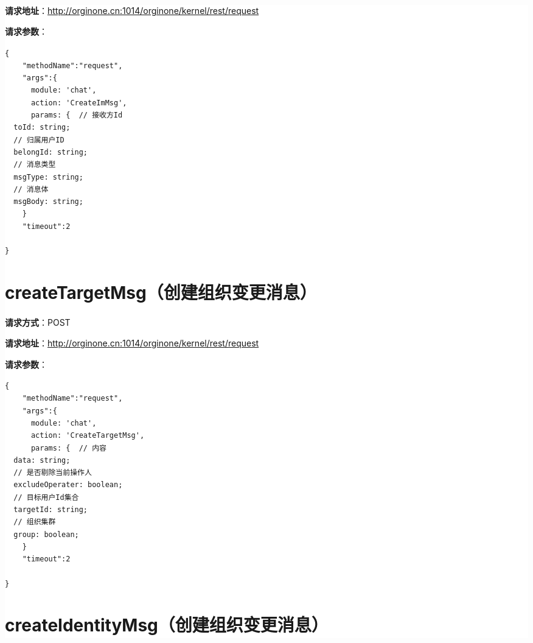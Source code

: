 **请求地址**：http://orginone.cn:1014/orginone/kernel/rest/request

**请求参数**：

```
{
    "methodName":"request",
    "args":{
      module: 'chat',
      action: 'CreateImMsg',
      params: {  // 接收方Id
  toId: string;
  // 归属用户ID
  belongId: string;
  // 消息类型
  msgType: string;
  // 消息体
  msgBody: string;
    }
    "timeout":2
  
}
```

# createTargetMsg（创建组织变更消息）

**请求方式**：POST

**请求地址**：http://orginone.cn:1014/orginone/kernel/rest/request

**请求参数**：

```
{
    "methodName":"request",
    "args":{
      module: 'chat',
      action: 'CreateTargetMsg',
      params: {  // 内容
  data: string;
  // 是否剔除当前操作人
  excludeOperater: boolean;
  // 目标用户Id集合
  targetId: string;
  // 组织集群
  group: boolean;
    }
    "timeout":2
  
}
```

# createIdentityMsg（创建组织变更消息）
